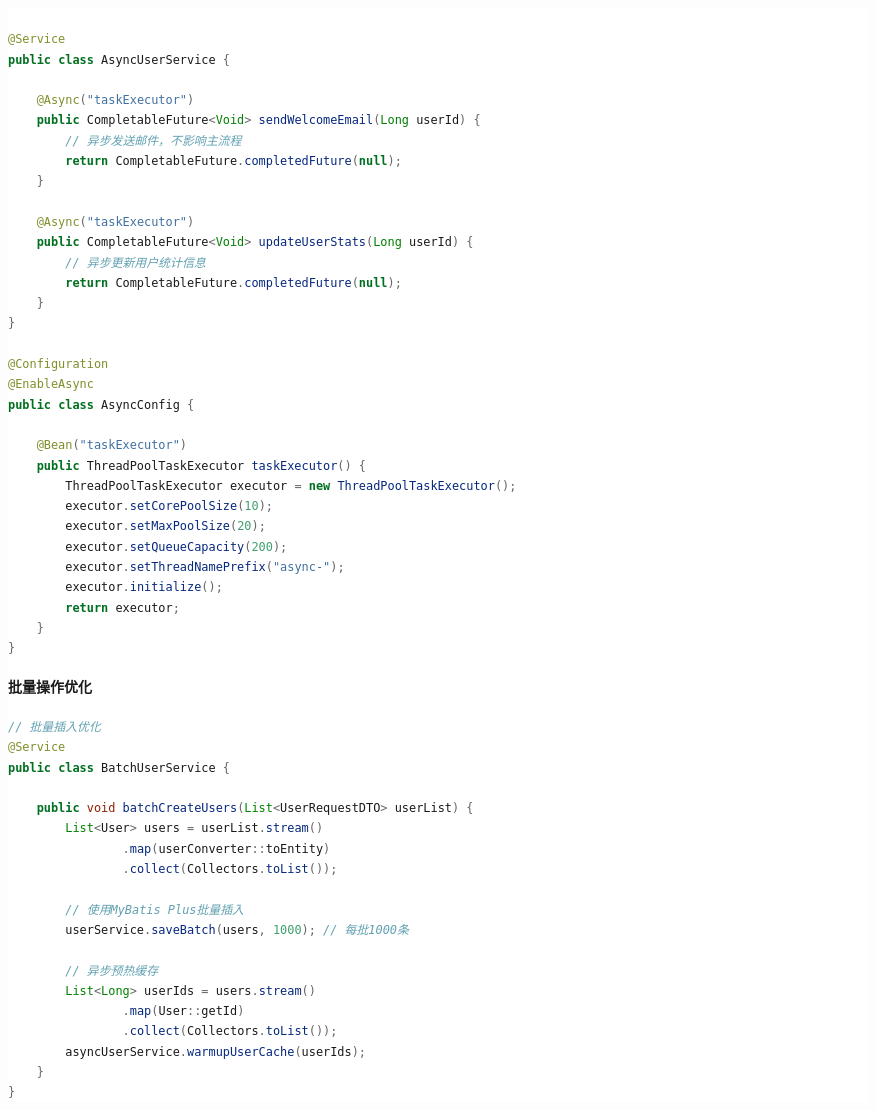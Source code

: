 ```java

@Service
public class AsyncUserService {

    @Async("taskExecutor")
    public CompletableFuture<Void> sendWelcomeEmail(Long userId) {
        // 异步发送邮件，不影响主流程
        return CompletableFuture.completedFuture(null);
    }

    @Async("taskExecutor")
    public CompletableFuture<Void> updateUserStats(Long userId) {
        // 异步更新用户统计信息
        return CompletableFuture.completedFuture(null);
    }
}

@Configuration
@EnableAsync
public class AsyncConfig {

    @Bean("taskExecutor")
    public ThreadPoolTaskExecutor taskExecutor() {
        ThreadPoolTaskExecutor executor = new ThreadPoolTaskExecutor();
        executor.setCorePoolSize(10);
        executor.setMaxPoolSize(20);
        executor.setQueueCapacity(200);
        executor.setThreadNamePrefix("async-");
        executor.initialize();
        return executor;
    }
}
```

#### 批量操作优化

```java
// 批量插入优化
@Service
public class BatchUserService {

    public void batchCreateUsers(List<UserRequestDTO> userList) {
        List<User> users = userList.stream()
                .map(userConverter::toEntity)
                .collect(Collectors.toList());

        // 使用MyBatis Plus批量插入
        userService.saveBatch(users, 1000); // 每批1000条

        // 异步预热缓存
        List<Long> userIds = users.stream()
                .map(User::getId)
                .collect(Collectors.toList());
        asyncUserService.warmupUserCache(userIds);
    }
}
```
